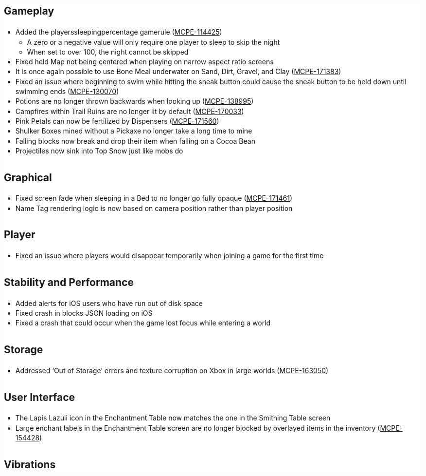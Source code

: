 ## **Gameplay**

- Added the playerssleepingpercentage gamerule ([MCPE-114425](https://bugs.mojang.com/browse/MCPE-114425)) 
  - A zero or a negative value will only require one player to sleep to skip the night
  - When set to over 100, the night cannot be skipped
- Fixed held Map not being centered when playing on narrow aspect ratio screens
- It is once again possible to use Bone Meal underwater on Sand, Dirt, Gravel, and Clay ([MCPE-171383](https://bugs.mojang.com/browse/MCPE-171383))
- Fixed an issue where beginning to swim while hitting the sneak button could cause the sneak button to be held down until swimming ends ([MCPE-130070](https://bugs.mojang.com/browse/MCPE-130070))
- Potions are no longer thrown backwards when looking up ([MCPE-138995](https://bugs.mojang.com/browse/MCPE-138995))
- Campfires within Trail Ruins are no longer lit by default ([MCPE-170033](https://bugs.mojang.com/browse/MCPE-170033))
- Pink Petals can now be fertilized by Dispensers ([MCPE-171560](https://bugs.mojang.com/browse/MCPE-171560))
- Shulker Boxes mined without a Pickaxe no longer take a long time to mine
- Falling blocks now break and drop their item when falling on a Cocoa Bean
- Projectiles now sink into Top Snow just like mobs do

## **Graphical**

- Fixed screen fade when sleeping in a Bed to no longer go fully opaque ([MCPE-171461](https://bugs.mojang.com/browse/MCPE-171461))
- Name Tag rendering logic is now based on camera position rather than player position

## **Player**

- Fixed an issue where players would disappear temporarily when joining a game for the first time

## **Stability and Performance**

- Added alerts for iOS users who have run out of disk space
- Fixed crash in blocks JSON loading on iOS
- Fixed a crash that could occur when the game lost focus while entering a world

## **Storage**

- Addressed ‘Out of Storage’ errors and texture corruption on Xbox in large worlds ([MCPE-163050](https://bugs.mojang.com/browse/MCPE-163050))

## **User Interface**

- The Lapis Lazuli icon in the Enchantment Table now matches the one in the Smithing Table screen
- Large enchant labels in the Enchantment Table screen are no longer blocked by overlayed items in the inventory ([MCPE-154428](https://bugs.mojang.com/browse/MCPE-154428))

## **Vibrations**
